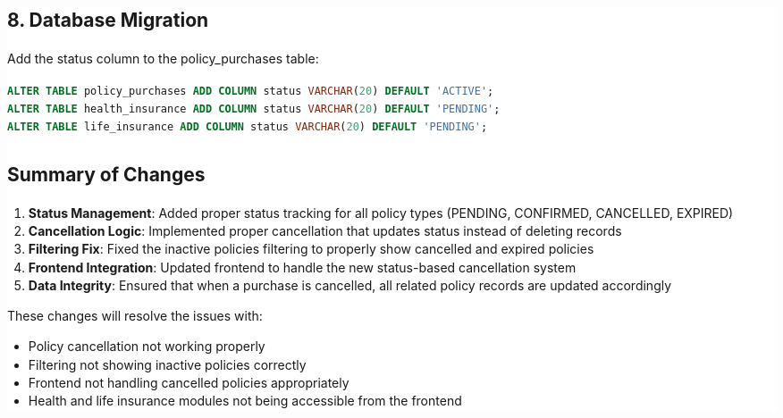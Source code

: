 ## 8. Database Migration

Add the status column to the policy_purchases table:

```sql
ALTER TABLE policy_purchases ADD COLUMN status VARCHAR(20) DEFAULT 'ACTIVE';
ALTER TABLE health_insurance ADD COLUMN status VARCHAR(20) DEFAULT 'PENDING';
ALTER TABLE life_insurance ADD COLUMN status VARCHAR(20) DEFAULT 'PENDING';
```

## Summary of Changes

1. **Status Management**: Added proper status tracking for all policy types (PENDING, CONFIRMED, CANCELLED, EXPIRED)
2. **Cancellation Logic**: Implemented proper cancellation that updates status instead of deleting records
3. **Filtering Fix**: Fixed the inactive policies filtering to properly show cancelled and expired policies
4. **Frontend Integration**: Updated frontend to handle the new status-based cancellation system
5. **Data Integrity**: Ensured that when a purchase is cancelled, all related policy records are updated accordingly

These changes will resolve the issues with:
- Policy cancellation not working properly
- Filtering not showing inactive policies correctly
- Frontend not handling cancelled policies appropriately
- Health and life insurance modules not being accessible from the frontend
